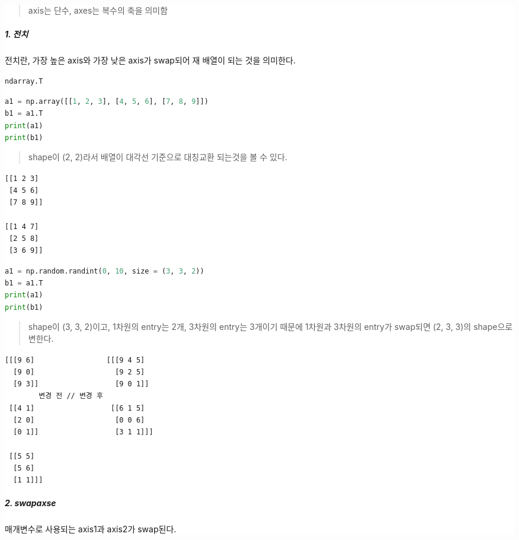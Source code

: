 > axis는 단수, axes는 복수의 축을 의미함

##### 1. 전치

전치란, 가장 높은 axis와 가장 낮은 axis가 swap되어 재 배열이 되는 것을 의미한다. 

`ndarray.T`

```python
a1 = np.array([[1, 2, 3], [4, 5, 6], [7, 8, 9]])
b1 = a1.T
print(a1)
print(b1)
```

> shape이 (2, 2)라서 배열이 대각선 기준으로 대칭교환 되는것을 볼 수 있다.

```
[[1 2 3]
 [4 5 6]
 [7 8 9]]
 
[[1 4 7]
 [2 5 8]
 [3 6 9]]
```



```python
a1 = np.random.randint(0, 10, size = (3, 3, 2))
b1 = a1.T
print(a1)
print(b1)
```

> shape이 (3, 3, 2)이고, 1차원의 entry는 2개, 3차원의 entry는 3개이기 때문에 1차원과 3차원의 entry가 swap되면 (2, 3, 3)의 shape으로 변한다.

```
[[[9 6]					[[[9 4 5]
  [9 0]					  [9 2 5]
  [9 3]]				  [9 0 1]]
		변경 전 // 변경 후
 [[4 1]					 [[6 1 5]
  [2 0]					  [0 0 6]
  [0 1]]				  [3 1 1]]]

 [[5 5]
  [5 6]
  [1 1]]]
```



##### 2. swapaxse

매개변수로 사용되는 axis1과 axis2가 swap된다.
